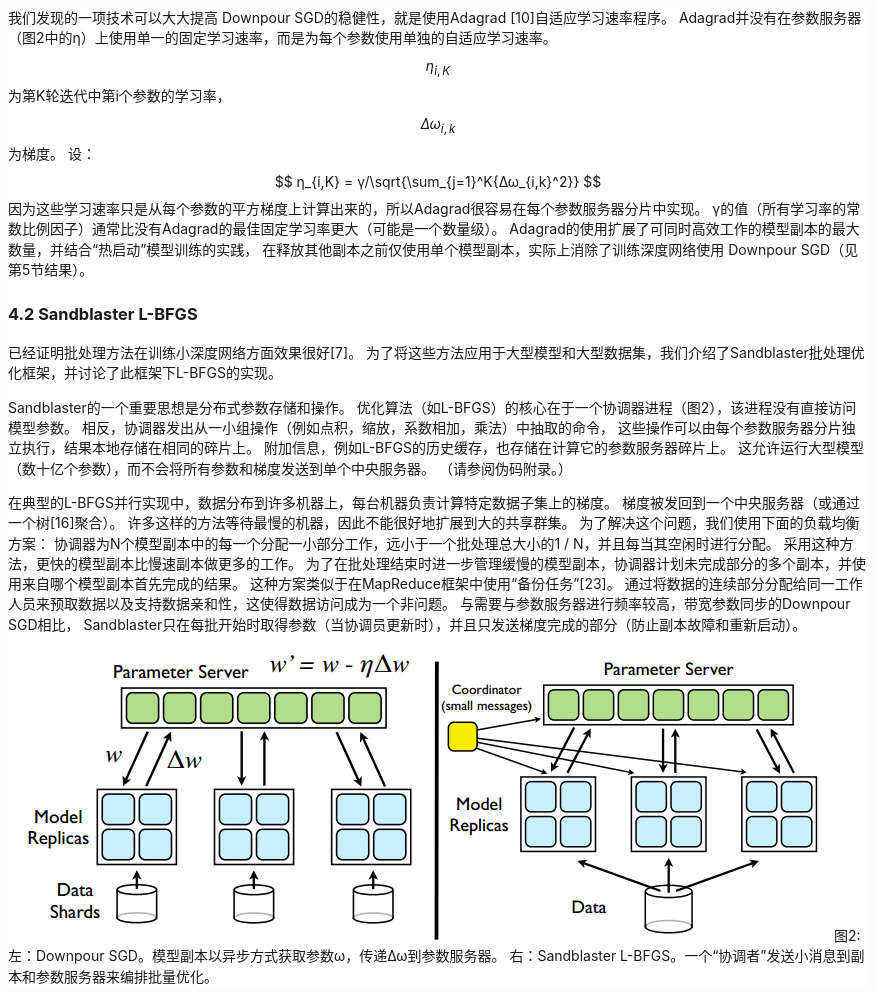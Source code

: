我们发现的一项技术可以大大提高 Downpour SGD的稳健性，就是使用Adagrad [10]自适应学习速率程序。
Adagrad并没有在参数服务器（图2中的η）上使用单一的固定学习速率，而是为每个参数使用单独的自适应学习速率。
$$ η_{i,K} $$
为第K轮迭代中第i个参数的学习率，
$$ Δω_{i,k} $$为梯度。
设：$$ η_{i,K} = γ/\sqrt{\sum_{j=1}^K{Δω_{i,k}^2}} $$
因为这些学习速率只是从每个参数的平方梯度上计算出来的，所以Adagrad很容易在每个参数服务器分片中实现。
γ的值（所有学习率的常数比例因子）通常比没有Adagrad的最佳固定学习率更大（可能是一个数量级）。
Adagrad的使用扩展了可同时高效工作的模型副本的最大数量，并结合“热启动”模型训练的实践，
在释放其他副本之前仅使用单个模型副本，实际上消除了训练深度网络使用 Downpour SGD（见第5节结果）。

### 4.2 Sandblaster L-BFGS

已经证明批处理方法在训练小深度网络方面效果很好[7]。
为了将这些方法应用于大型模型和大型数据集，我们介绍了Sandblaster批处理优化框架，并讨论了此框架下L-BFGS的实现。

Sandblaster的一个重要思想是分布式参数存储和操作。
优化算法（如L-BFGS）的核心在于一个协调器进程（图2），该进程没有直接访问模型参数。
相反，协调器发出从一小组操作（例如点积，缩放，系数相加，乘法）中抽取的命令，
这些操作可以由每个参数服务器分片独立执行，结果本地存储在相同的碎片上。
附加信息，例如L-BFGS的历史缓存，也存储在计算它的参数服务器碎片上。
这允许运行大型模型（数十亿个参数），而不会将所有参数和梯度发送到单个中央服务器。
（请参阅伪码附录。）

在典型的L-BFGS并行实现中，数据分布到许多机器上，每台机器负责计算特定数据子集上的梯度。
梯度被发回到一个中央服务器（或通过一个树[16]聚合）。
许多这样的方法等待最慢的机器，因此不能很好地扩展到大的共享群集。
为了解决这个问题，我们使用下面的负载均衡方案：
协调器为N个模型副本中的每一个分配一小部分工作，远小于一个批处理总大小的1 / N，并且每当其空闲时进行分配。
采用这种方法，更快的模型副本比慢速副本做更多的工作。
为了在批处理结束时进一步管理缓慢的模型副本，协调器计划未完成部分的多个副本，并使用来自哪个模型副本首先完成的结果。
这种方案类似于在MapReduce框架中使用“备份任务”[23]。
通过将数据的连续部分分配给同一工作人员来预取数据以及支持数据亲和性，这使得数据访问成为一个非问题。
与需要与参数服务器进行频率较高，带宽参数同步的Downpour SGD相比，
Sandblaster只在每批开始时取得参数（当协调员更新时），并且只发送梯度完成的部分（防止副本故障和重新启动）。


![](img/lsdn/fig2.png)
图2:
左：Downpour SGD。模型副本以异步方式获取参数ω，传递Δω到参数服务器。
右：Sandblaster L-BFGS。一个“协调者”发送小消息到副本和参数服务器来编排批量优化。
